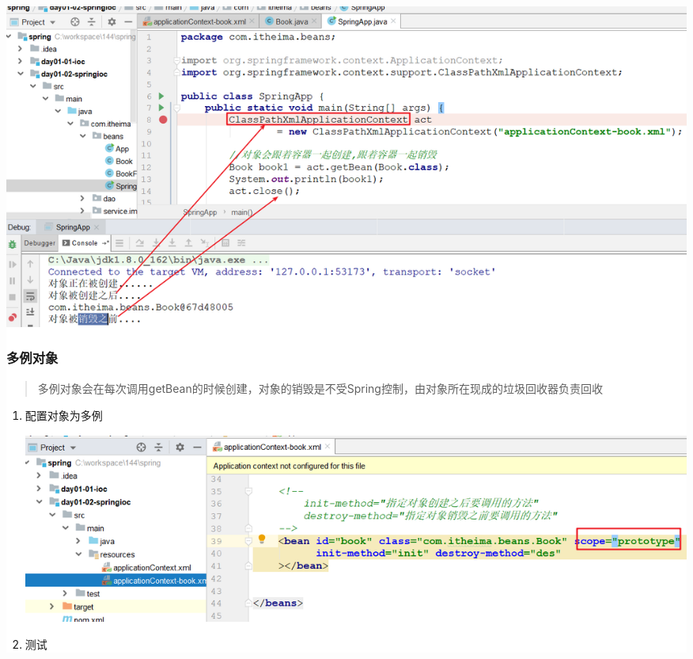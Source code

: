    ![image-20210102120753721](assets/image-20210102120753721.png) 

### 多例对象

>多例对象会在每次调用getBean的时候创建，对象的销毁是不受Spring控制，由对象所在现成的垃圾回收器负责回收

1. 配置对象为多例

   ![image-20210102121011731](assets/image-20210102121011731.png) 

2. 测试
